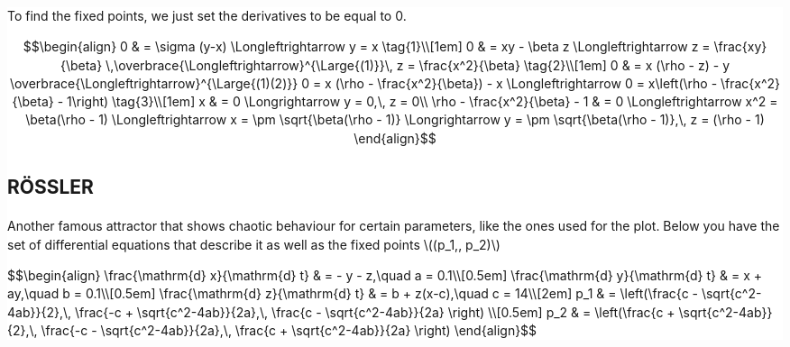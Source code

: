 To find the fixed points, we just set the derivatives to be equal to 0.

<div class="math-div">

$$\begin{align}
0 & = \sigma (y-x) \Longleftrightarrow y = x \tag{1}\\[1em]
0 & = xy - \beta z \Longleftrightarrow z = \frac{xy}{\beta} \,\overbrace{\Longleftrightarrow}^{\Large{(1)}}\, z = \frac{x^2}{\beta} \tag{2}\\[1em]
0 & = x (\rho - z) - y \overbrace{\Longleftrightarrow}^{\Large{(1)(2)}} 0 = x (\rho - \frac{x^2}{\beta}) - x \Longleftrightarrow 0 = x\left(\rho - \frac{x^2}{\beta} - 1\right) \tag{3}\\[1em]
x & = 0 \Longrightarrow y = 0,\, z = 0\\
\rho - \frac{x^2}{\beta} - 1 & = 0 \Longleftrightarrow  x^2 = \beta(\rho - 1) \Longleftrightarrow x = \pm \sqrt{\beta(\rho - 1)} \Longrightarrow y = \pm \sqrt{\beta(\rho - 1)},\, z = (\rho - 1)
\end{align}$$

</div>

## RÖSSLER

Another famous attractor that shows chaotic behaviour for certain parameters, like the ones used for the plot. Below you have the set of differential equations that describe it as well as the fixed points \\((p\_1,\, p\_2)\\)

<div class="row">
    <div class="col-lg-7 align-self-center">
        <div class="math-div">
            $$\begin{align}
            \frac{\mathrm{d} x}{\mathrm{d} t} & = - y - z,\quad a = 0.1\\[0.5em]
            \frac{\mathrm{d} y}{\mathrm{d} t} & = x + ay,\quad b = 0.1\\[0.5em]
            \frac{\mathrm{d} z}{\mathrm{d} t} & = b + z(x-c),\quad c = 14\\[2em]
            p_1 & = \left(\frac{c - \sqrt{c^2-4ab}}{2},\, \frac{-c + \sqrt{c^2-4ab}}{2a},\, \frac{c - \sqrt{c^2-4ab}}{2a} \right) \\[0.5em]
            p_2 & = \left(\frac{c + \sqrt{c^2-4ab}}{2},\, \frac{-c - \sqrt{c^2-4ab}}{2a},\, \frac{c + \sqrt{c^2-4ab}}{2a} \right)
            \end{align}$$
        </div>
    </div>
    <div class="col-lg-5 align-self-center">